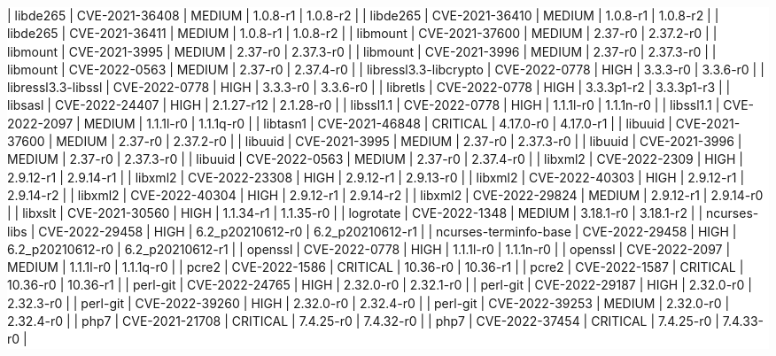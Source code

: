 | libde265         |    CVE-2021-36408   |   MEDIUM  |  1.0.8-r1 | 1.0.8-r2 |
| libde265         |    CVE-2021-36410   |   MEDIUM  |  1.0.8-r1 | 1.0.8-r2 |
| libde265         |    CVE-2021-36411   |   MEDIUM  |  1.0.8-r1 | 1.0.8-r2 |
| libmount         |    CVE-2021-37600   |   MEDIUM  |  2.37-r0 | 2.37.2-r0 |
| libmount         |    CVE-2021-3995   |   MEDIUM  |  2.37-r0 | 2.37.3-r0 |
| libmount         |    CVE-2021-3996   |   MEDIUM  |  2.37-r0 | 2.37.3-r0 |
| libmount         |    CVE-2022-0563   |   MEDIUM  |  2.37-r0 | 2.37.4-r0 |
| libressl3.3-libcrypto         |    CVE-2022-0778   |   HIGH  |  3.3.3-r0 | 3.3.6-r0 |
| libressl3.3-libssl         |    CVE-2022-0778   |   HIGH  |  3.3.3-r0 | 3.3.6-r0 |
| libretls         |    CVE-2022-0778   |   HIGH  |  3.3.3p1-r2 | 3.3.3p1-r3 |
| libsasl         |    CVE-2022-24407   |   HIGH  |  2.1.27-r12 | 2.1.28-r0 |
| libssl1.1         |    CVE-2022-0778   |   HIGH  |  1.1.1l-r0 | 1.1.1n-r0 |
| libssl1.1         |    CVE-2022-2097   |   MEDIUM  |  1.1.1l-r0 | 1.1.1q-r0 |
| libtasn1         |    CVE-2021-46848   |   CRITICAL  |  4.17.0-r0 | 4.17.0-r1 |
| libuuid         |    CVE-2021-37600   |   MEDIUM  |  2.37-r0 | 2.37.2-r0 |
| libuuid         |    CVE-2021-3995   |   MEDIUM  |  2.37-r0 | 2.37.3-r0 |
| libuuid         |    CVE-2021-3996   |   MEDIUM  |  2.37-r0 | 2.37.3-r0 |
| libuuid         |    CVE-2022-0563   |   MEDIUM  |  2.37-r0 | 2.37.4-r0 |
| libxml2         |    CVE-2022-2309   |   HIGH  |  2.9.12-r1 | 2.9.14-r1 |
| libxml2         |    CVE-2022-23308   |   HIGH  |  2.9.12-r1 | 2.9.13-r0 |
| libxml2         |    CVE-2022-40303   |   HIGH  |  2.9.12-r1 | 2.9.14-r2 |
| libxml2         |    CVE-2022-40304   |   HIGH  |  2.9.12-r1 | 2.9.14-r2 |
| libxml2         |    CVE-2022-29824   |   MEDIUM  |  2.9.12-r1 | 2.9.14-r0 |
| libxslt         |    CVE-2021-30560   |   HIGH  |  1.1.34-r1 | 1.1.35-r0 |
| logrotate         |    CVE-2022-1348   |   MEDIUM  |  3.18.1-r0 | 3.18.1-r2 |
| ncurses-libs         |    CVE-2022-29458   |   HIGH  |  6.2_p20210612-r0 | 6.2_p20210612-r1 |
| ncurses-terminfo-base         |    CVE-2022-29458   |   HIGH  |  6.2_p20210612-r0 | 6.2_p20210612-r1 |
| openssl         |    CVE-2022-0778   |   HIGH  |  1.1.1l-r0 | 1.1.1n-r0 |
| openssl         |    CVE-2022-2097   |   MEDIUM  |  1.1.1l-r0 | 1.1.1q-r0 |
| pcre2         |    CVE-2022-1586   |   CRITICAL  |  10.36-r0 | 10.36-r1 |
| pcre2         |    CVE-2022-1587   |   CRITICAL  |  10.36-r0 | 10.36-r1 |
| perl-git         |    CVE-2022-24765   |   HIGH  |  2.32.0-r0 | 2.32.1-r0 |
| perl-git         |    CVE-2022-29187   |   HIGH  |  2.32.0-r0 | 2.32.3-r0 |
| perl-git         |    CVE-2022-39260   |   HIGH  |  2.32.0-r0 | 2.32.4-r0 |
| perl-git         |    CVE-2022-39253   |   MEDIUM  |  2.32.0-r0 | 2.32.4-r0 |
| php7         |    CVE-2021-21708   |   CRITICAL  |  7.4.25-r0 | 7.4.32-r0 |
| php7         |    CVE-2022-37454   |   CRITICAL  |  7.4.25-r0 | 7.4.33-r0 |